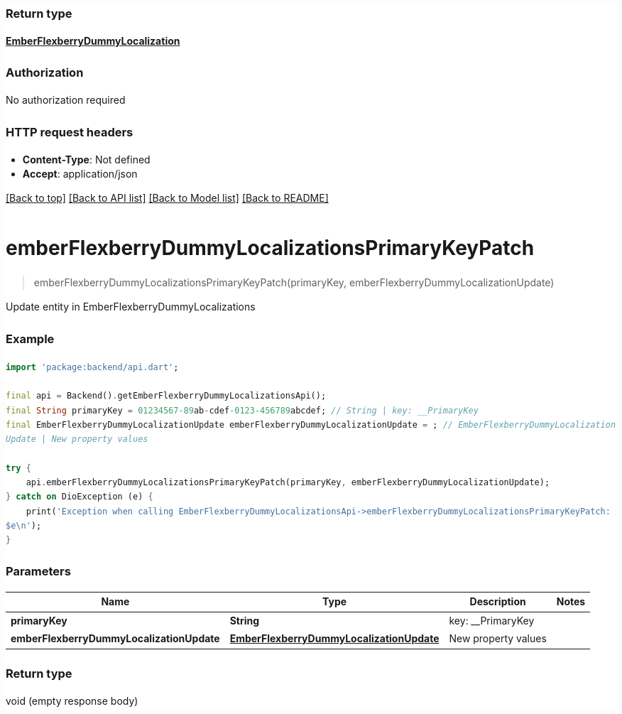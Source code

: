 ### Return type

[**EmberFlexberryDummyLocalization**](EmberFlexberryDummyLocalization.md)

### Authorization

No authorization required

### HTTP request headers

 - **Content-Type**: Not defined
 - **Accept**: application/json

[[Back to top]](#) [[Back to API list]](../README.md#documentation-for-api-endpoints) [[Back to Model list]](../README.md#documentation-for-models) [[Back to README]](../README.md)

# **emberFlexberryDummyLocalizationsPrimaryKeyPatch**
> emberFlexberryDummyLocalizationsPrimaryKeyPatch(primaryKey, emberFlexberryDummyLocalizationUpdate)

Update entity in EmberFlexberryDummyLocalizations

### Example
```dart
import 'package:backend/api.dart';

final api = Backend().getEmberFlexberryDummyLocalizationsApi();
final String primaryKey = 01234567-89ab-cdef-0123-456789abcdef; // String | key: __PrimaryKey
final EmberFlexberryDummyLocalizationUpdate emberFlexberryDummyLocalizationUpdate = ; // EmberFlexberryDummyLocalizationUpdate | New property values

try {
    api.emberFlexberryDummyLocalizationsPrimaryKeyPatch(primaryKey, emberFlexberryDummyLocalizationUpdate);
} catch on DioException (e) {
    print('Exception when calling EmberFlexberryDummyLocalizationsApi->emberFlexberryDummyLocalizationsPrimaryKeyPatch: $e\n');
}
```

### Parameters

Name | Type | Description  | Notes
------------- | ------------- | ------------- | -------------
 **primaryKey** | **String**| key: __PrimaryKey | 
 **emberFlexberryDummyLocalizationUpdate** | [**EmberFlexberryDummyLocalizationUpdate**](EmberFlexberryDummyLocalizationUpdate.md)| New property values | 

### Return type

void (empty response body)
